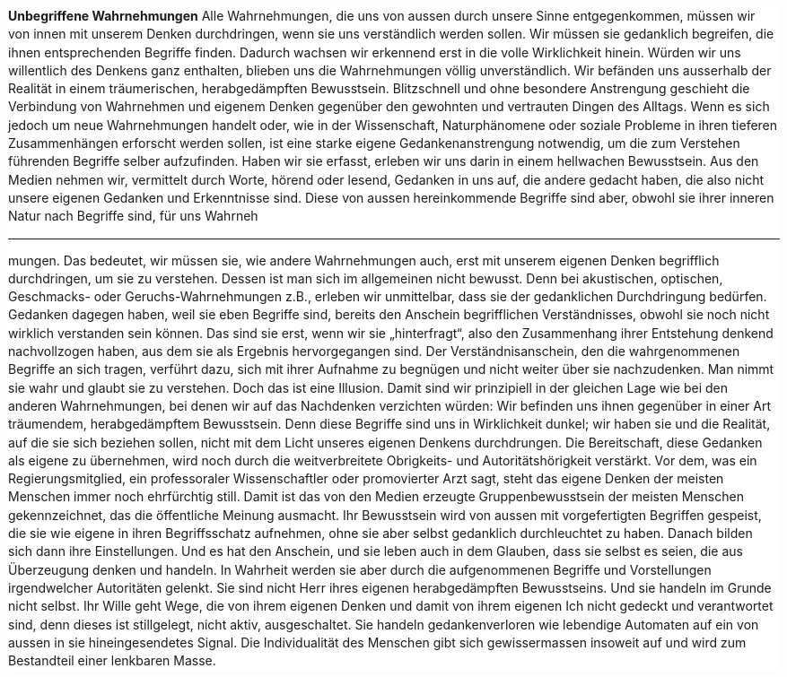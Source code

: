 **Unbegriffene Wahrnehmungen**
Alle Wahrnehmungen, die uns von aussen durch unsere Sinne entgegenkommen, müssen wir von innen
mit unserem Denken durchdringen, wenn sie uns verständlich werden sollen. Wir müssen sie gedanklich
begreifen, die ihnen entsprechenden Begriffe finden. Dadurch wachsen wir erkennend erst in die volle
Wirklichkeit hinein. Würden wir uns willentlich des Denkens ganz enthalten, blieben uns die Wahrnehmungen völlig unverständlich. Wir befänden uns ausserhalb der Realität in einem träumerischen, herabgedämpften Bewusstsein.
Blitzschnell und ohne besondere Anstrengung geschieht die Verbindung von Wahrnehmen und eigenem
Denken gegenüber den gewohnten und vertrauten Dingen des Alltags. Wenn es sich jedoch um neue
Wahrnehmungen handelt oder, wie in der Wissenschaft, Naturphänomene oder soziale Probleme in ihren
tieferen Zusammenhängen erforscht werden sollen, ist eine starke eigene Gedankenanstrengung notwendig, um die zum Verstehen führenden Begriffe selber aufzufinden. Haben wir sie erfasst, erleben wir uns
darin in einem hellwachen Bewusstsein.
Aus den Medien nehmen wir, vermittelt durch Worte, hörend oder lesend, Gedanken in uns auf, die andere gedacht haben, die also nicht unsere eigenen Gedanken und Erkenntnisse sind. Diese von aussen hereinkommende Begriffe sind aber, obwohl sie ihrer inneren Natur nach Begriffe sind, für uns Wahrneh

-----

mungen. Das bedeutet, wir müssen sie, wie andere Wahrnehmungen auch, erst mit unserem eigenen
Denken begrifflich durchdringen, um sie zu verstehen.
Dessen ist man sich im allgemeinen nicht bewusst. Denn bei akustischen, optischen, Geschmacks- oder
Geruchs-Wahrnehmungen z.B., erleben wir unmittelbar, dass sie der gedanklichen Durchdringung bedürfen. Gedanken dagegen haben, weil sie eben Begriffe sind, bereits den Anschein begrifflichen Verständnisses, obwohl sie noch nicht wirklich verstanden sein können. Das sind sie erst, wenn wir sie „hinterfragt“, also den Zusammenhang ihrer Entstehung denkend nachvollzogen haben, aus dem sie als
Ergebnis hervorgegangen sind.
Der Verständnisanschein, den die wahrgenommenen Begriffe an sich tragen, verführt dazu, sich mit ihrer
Aufnahme zu begnügen und nicht weiter über sie nachzudenken. Man nimmt sie wahr und glaubt sie zu
verstehen. Doch das ist eine Illusion. Damit sind wir prinzipiell in der gleichen Lage wie bei den anderen
Wahrnehmungen, bei denen wir auf das Nachdenken verzichten würden: Wir befinden uns ihnen gegenüber in einer Art träumendem, herabgedämpftem Bewusstsein. Denn diese Begriffe sind uns in Wirklichkeit dunkel; wir haben sie und die Realität, auf die sie sich beziehen sollen, nicht mit dem Licht unseres
eigenen Denkens durchdrungen.
Die Bereitschaft, diese Gedanken als eigene zu übernehmen, wird noch durch die weitverbreitete Obrigkeits- und Autoritätshörigkeit verstärkt. Vor dem, was ein Regierungsmitglied, ein professoraler Wissenschaftler oder promovierter Arzt sagt, steht das eigene Denken der meisten Menschen immer noch ehrfürchtig still.
Damit ist das von den Medien erzeugte Gruppenbewusstsein der meisten Menschen gekennzeichnet, das
die öffentliche Meinung ausmacht. Ihr Bewusstsein wird von aussen mit vorgefertigten Begriffen gespeist,
die sie wie eigene in ihren Begriffsschatz aufnehmen, ohne sie aber selbst gedanklich durchleuchtet zu
haben. Danach bilden sich dann ihre Einstellungen. Und es hat den Anschein, und sie leben auch in dem
Glauben, dass sie selbst es seien, die aus Überzeugung denken und handeln. In Wahrheit werden sie aber
durch die aufgenommenen Begriffe und Vorstellungen irgendwelcher Autoritäten gelenkt. Sie sind nicht
Herr ihres eigenen herabgedämpften Bewusstseins.
Und sie handeln im Grunde nicht selbst. Ihr Wille geht Wege, die von ihrem eigenen Denken und damit
von ihrem eigenen Ich nicht gedeckt und verantwortet sind, denn dieses ist stillgelegt, nicht aktiv, ausgeschaltet. Sie handeln gedankenverloren wie lebendige Automaten auf ein von aussen in sie hineingesendetes Signal. Die Individualität des Menschen gibt sich gewissermassen insoweit auf und wird zum Bestandteil einer lenkbaren Masse.
